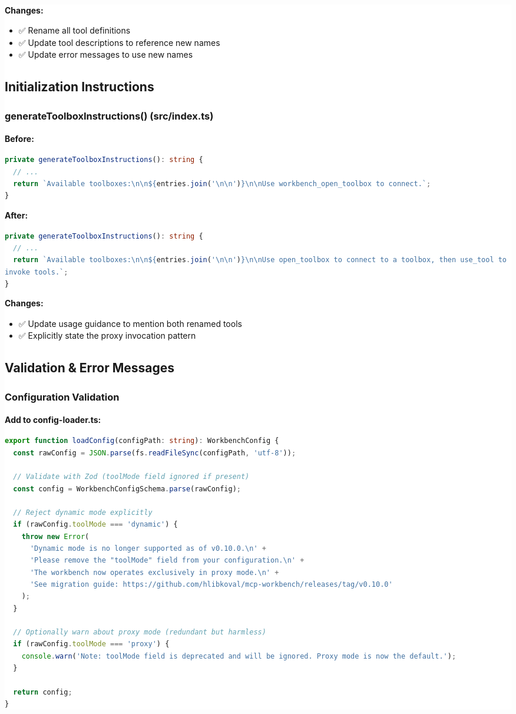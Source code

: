 **Changes:**
- ✅ Rename all tool definitions
- ✅ Update tool descriptions to reference new names
- ✅ Update error messages to use new names

## Initialization Instructions

### generateToolboxInstructions() (src/index.ts)

**Before:**
```typescript
private generateToolboxInstructions(): string {
  // ...
  return `Available toolboxes:\n\n${entries.join('\n\n')}\n\nUse workbench_open_toolbox to connect.`;
}
```

**After:**
```typescript
private generateToolboxInstructions(): string {
  // ...
  return `Available toolboxes:\n\n${entries.join('\n\n')}\n\nUse open_toolbox to connect to a toolbox, then use_tool to invoke tools.`;
}
```

**Changes:**
- ✅ Update usage guidance to mention both renamed tools
- ✅ Explicitly state the proxy invocation pattern

## Validation & Error Messages

### Configuration Validation

**Add to config-loader.ts:**
```typescript
export function loadConfig(configPath: string): WorkbenchConfig {
  const rawConfig = JSON.parse(fs.readFileSync(configPath, 'utf-8'));

  // Validate with Zod (toolMode field ignored if present)
  const config = WorkbenchConfigSchema.parse(rawConfig);

  // Reject dynamic mode explicitly
  if (rawConfig.toolMode === 'dynamic') {
    throw new Error(
      'Dynamic mode is no longer supported as of v0.10.0.\n' +
      'Please remove the "toolMode" field from your configuration.\n' +
      'The workbench now operates exclusively in proxy mode.\n' +
      'See migration guide: https://github.com/hlibkoval/mcp-workbench/releases/tag/v0.10.0'
    );
  }

  // Optionally warn about proxy mode (redundant but harmless)
  if (rawConfig.toolMode === 'proxy') {
    console.warn('Note: toolMode field is deprecated and will be ignored. Proxy mode is now the default.');
  }

  return config;
}
```

